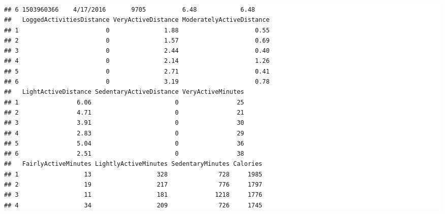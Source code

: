     ## 6 1503960366    4/17/2016       9705          6.48            6.48
    ##   LoggedActivitiesDistance VeryActiveDistance ModeratelyActiveDistance
    ## 1                        0               1.88                     0.55
    ## 2                        0               1.57                     0.69
    ## 3                        0               2.44                     0.40
    ## 4                        0               2.14                     1.26
    ## 5                        0               2.71                     0.41
    ## 6                        0               3.19                     0.78
    ##   LightActiveDistance SedentaryActiveDistance VeryActiveMinutes
    ## 1                6.06                       0                25
    ## 2                4.71                       0                21
    ## 3                3.91                       0                30
    ## 4                2.83                       0                29
    ## 5                5.04                       0                36
    ## 6                2.51                       0                38
    ##   FairlyActiveMinutes LightlyActiveMinutes SedentaryMinutes Calories
    ## 1                  13                  328              728     1985
    ## 2                  19                  217              776     1797
    ## 3                  11                  181             1218     1776
    ## 4                  34                  209              726     1745
